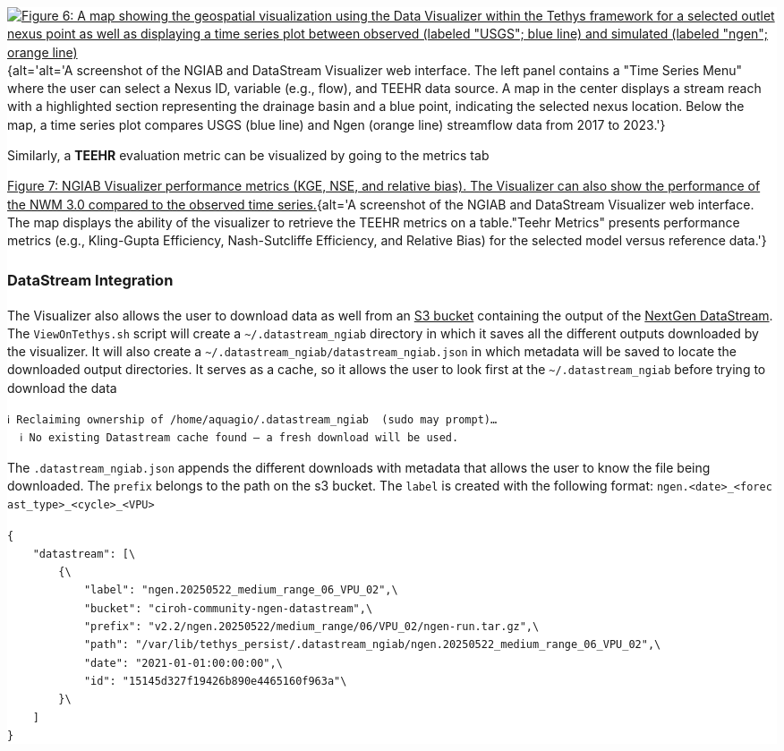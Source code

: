 [![Figure 6: A map showing the geospatial visualization using the Data Visualizer within the Tethys framework for a selected outlet nexus point as well as displaying a time series plot between observed (labeled "USGS"; blue line) and simulated (labeled "ngen"; orange line)](https://github.com/CIROH-UA/ngiab-client/raw/main/static/imgs/fig6-6.png)](https://github.com/CIROH-UA/ngiab-client/blob/main/static/imgs/fig6-6.png){alt='alt='A screenshot of the NGIAB and DataStream Visualizer web interface. The left panel contains a "Time Series Menu" where the user can select a Nexus ID, variable (e.g., flow), and TEEHR data source. A map in the center displays a stream reach with a highlighted section representing the drainage basin and a blue point, indicating the selected nexus location. Below the map, a time series plot compares USGS (blue line) and Ngen (orange line) streamflow data from 2017 to 2023.'}

Similarly, a **TEEHR** evaluation metric can be visualized by going to the metrics tab

[Figure 7: NGIAB Visualizer performance metrics (KGE, NSE, and relative bias). The Visualizer can also show the performance of the NWM 3.0 compared to the observed time series.](https://github.com/CIROH-UA/ngiab-client/blob/main/static/imgs/fig6-7.png){alt='A screenshot of the NGIAB and DataStream Visualizer web interface. The map displays the ability of the visualizer to retrieve the TEEHR metrics on a table."Teehr Metrics" presents performance metrics (e.g., Kling-Gupta Efficiency, Nash-Sutcliffe Efficiency, and Relative Bias) for the selected model versus reference data.'}

### DataStream Integration

The Visualizer also allows the user to download data as well from an [S3 bucket](https://datastream.ciroh.org/index.html) containing the output of the [NextGen DataStream](https://github.com/CIROH-UA/ngen-datastream). The `ViewOnTethys.sh` script will create a `~/.datastream_ngiab` directory in which it saves all the different outputs downloaded by the visualizer. It will also create a `~/.datastream_ngiab/datastream_ngiab.json` in which metadata will be saved to locate the downloaded output directories. It serves as a cache, so it allows the user to look first at the `~/.datastream_ngiab` before trying to download the data

```
ℹ Reclaiming ownership of /home/aquagio/.datastream_ngiab  (sudo may prompt)…
  ℹ No existing Datastream cache found – a fresh download will be used.
```

The `.datastream_ngiab.json` appends the different downloads with metadata that allows the user to know the file being downloaded. The `prefix` belongs to the path on the s3 bucket. The `label` is created with the following format: `ngen.<date>_<forecast_type>_<cycle>_<VPU>`

```
{
    "datastream": [\
        {\
            "label": "ngen.20250522_medium_range_06_VPU_02",\
            "bucket": "ciroh-community-ngen-datastream",\
            "prefix": "v2.2/ngen.20250522/medium_range/06/VPU_02/ngen-run.tar.gz",\
            "path": "/var/lib/tethys_persist/.datastream_ngiab/ngen.20250522_medium_range_06_VPU_02",\
            "date": "2021-01-01:00:00:00",\
            "id": "15145d327f19426b890e4465160f963a"\
        }\
    ]
}
```

